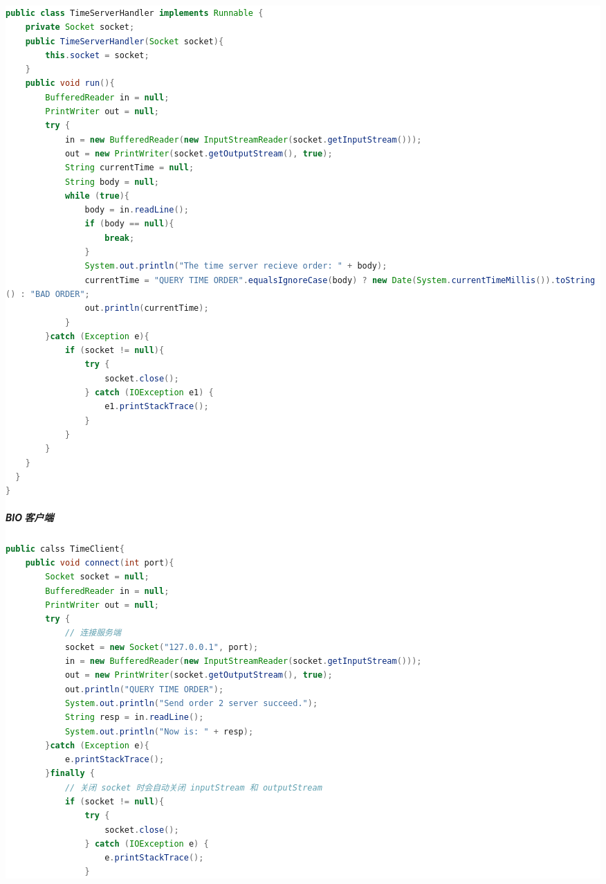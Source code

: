 ```java
public class TimeServerHandler implements Runnable {
    private Socket socket;
    public TimeServerHandler(Socket socket){
        this.socket = socket;
    }
    public void run(){
        BufferedReader in = null;
        PrintWriter out = null;
        try {
            in = new BufferedReader(new InputStreamReader(socket.getInputStream()));
            out = new PrintWriter(socket.getOutputStream(), true);
            String currentTime = null;
            String body = null;
            while (true){
                body = in.readLine();
                if (body == null){
                    break;
                }
                System.out.println("The time server recieve order: " + body);
                currentTime = "QUERY TIME ORDER".equalsIgnoreCase(body) ? new Date(System.currentTimeMillis()).toString() : "BAD ORDER";
                out.println(currentTime);
            }
        }catch (Exception e){
            if (socket != null){
                try {
                    socket.close();
                } catch (IOException e1) {
                    e1.printStackTrace();
                }
            }
        }
    }
  }
}

```
##### BIO 客户端
```java
public calss TimeClient{
    public void connect(int port){
        Socket socket = null;
        BufferedReader in = null;
        PrintWriter out = null;
        try {
            // 连接服务端
            socket = new Socket("127.0.0.1", port);
            in = new BufferedReader(new InputStreamReader(socket.getInputStream()));
            out = new PrintWriter(socket.getOutputStream(), true);
            out.println("QUERY TIME ORDER");
            System.out.println("Send order 2 server succeed.");
            String resp = in.readLine();
            System.out.println("Now is: " + resp);
        }catch (Exception e){
            e.printStackTrace();
        }finally {
            // 关闭 socket 时会自动关闭 inputStream 和 outputStream
            if (socket != null){
                try {
                    socket.close();
                } catch (IOException e) {
                    e.printStackTrace();
                }
```